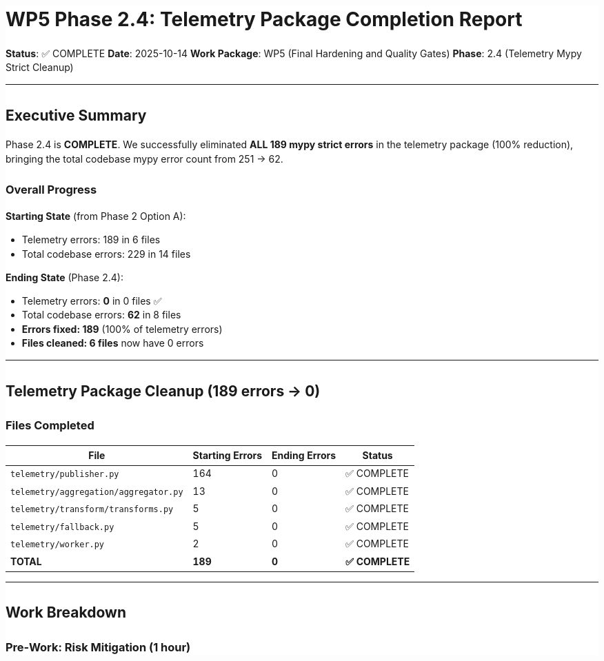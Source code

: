 # WP5 Phase 2.4: Telemetry Package Completion Report

**Status**: ✅ COMPLETE
**Date**: 2025-10-14
**Work Package**: WP5 (Final Hardening and Quality Gates)
**Phase**: 2.4 (Telemetry Mypy Strict Cleanup)

---

## Executive Summary

Phase 2.4 is **COMPLETE**. We successfully eliminated **ALL 189 mypy strict errors** in the telemetry package (100% reduction), bringing the total codebase mypy error count from 251 → 62.

### Overall Progress

**Starting State** (from Phase 2 Option A):
- Telemetry errors: 189 in 6 files
- Total codebase errors: 229 in 14 files

**Ending State** (Phase 2.4):
- Telemetry errors: **0** in 0 files ✅
- Total codebase errors: **62** in 8 files
- **Errors fixed: 189** (100% of telemetry errors)
- **Files cleaned: 6 files** now have 0 errors

---

## Telemetry Package Cleanup (189 errors → 0)

### Files Completed

| File | Starting Errors | Ending Errors | Status |
|------|----------------|---------------|--------|
| `telemetry/publisher.py` | 164 | 0 | ✅ COMPLETE |
| `telemetry/aggregation/aggregator.py` | 13 | 0 | ✅ COMPLETE |
| `telemetry/transform/transforms.py` | 5 | 0 | ✅ COMPLETE |
| `telemetry/fallback.py` | 5 | 0 | ✅ COMPLETE |
| `telemetry/worker.py` | 2 | 0 | ✅ COMPLETE |
| **TOTAL** | **189** | **0** | **✅ COMPLETE** |

---

## Work Breakdown

### Pre-Work: Risk Mitigation (1 hour)
